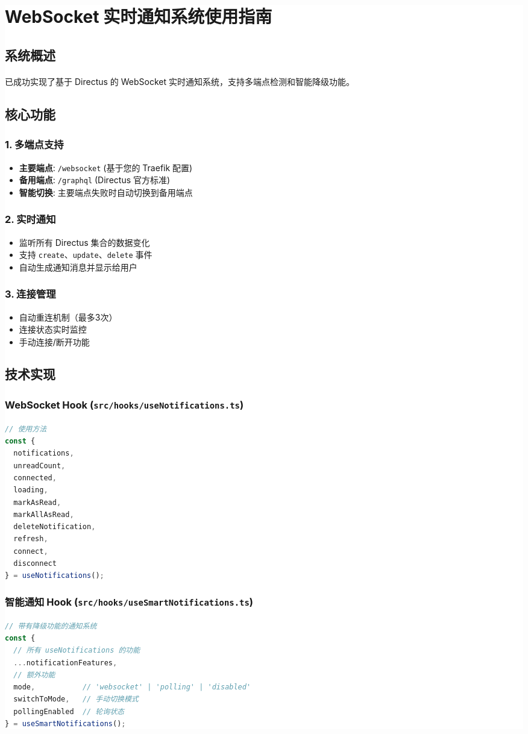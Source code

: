 # WebSocket 实时通知系统使用指南

## 系统概述

已成功实现了基于 Directus 的 WebSocket 实时通知系统，支持多端点检测和智能降级功能。

## 核心功能

### 1. 多端点支持
- **主要端点**: `/websocket` (基于您的 Traefik 配置)
- **备用端点**: `/graphql` (Directus 官方标准)
- **智能切换**: 主要端点失败时自动切换到备用端点

### 2. 实时通知
- 监听所有 Directus 集合的数据变化
- 支持 `create`、`update`、`delete` 事件
- 自动生成通知消息并显示给用户

### 3. 连接管理
- 自动重连机制（最多3次）
- 连接状态实时监控
- 手动连接/断开功能

## 技术实现

### WebSocket Hook (`src/hooks/useNotifications.ts`)
```typescript
// 使用方法
const {
  notifications,
  unreadCount,
  connected,
  loading,
  markAsRead,
  markAllAsRead,
  deleteNotification,
  refresh,
  connect,
  disconnect
} = useNotifications();
```

### 智能通知 Hook (`src/hooks/useSmartNotifications.ts`)
```typescript
// 带有降级功能的通知系统
const {
  // 所有 useNotifications 的功能
  ...notificationFeatures,
  // 额外功能
  mode,           // 'websocket' | 'polling' | 'disabled'
  switchToMode,   // 手动切换模式
  pollingEnabled  // 轮询状态
} = useSmartNotifications();
```

